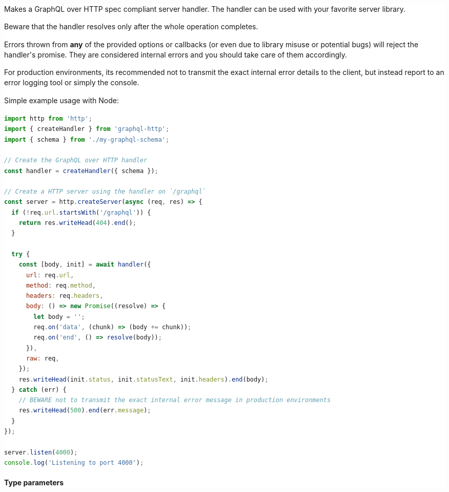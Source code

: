 Makes a GraphQL over HTTP spec compliant server handler. The handler can
be used with your favorite server library.

Beware that the handler resolves only after the whole operation completes.

Errors thrown from **any** of the provided options or callbacks (or even due to
library misuse or potential bugs) will reject the handler's promise. They are
considered internal errors and you should take care of them accordingly.

For production environments, its recommended not to transmit the exact internal
error details to the client, but instead report to an error logging tool or simply
the console.

Simple example usage with Node:

```js
import http from 'http';
import { createHandler } from 'graphql-http';
import { schema } from './my-graphql-schema';

// Create the GraphQL over HTTP handler
const handler = createHandler({ schema });

// Create a HTTP server using the handler on `/graphql`
const server = http.createServer(async (req, res) => {
  if (!req.url.startsWith('/graphql')) {
    return res.writeHead(404).end();
  }

  try {
    const [body, init] = await handler({
      url: req.url,
      method: req.method,
      headers: req.headers,
      body: () => new Promise((resolve) => {
        let body = '';
        req.on('data', (chunk) => (body += chunk));
        req.on('end', () => resolve(body));
      }),
      raw: req,
    });
    res.writeHead(init.status, init.statusText, init.headers).end(body);
  } catch (err) {
    // BEWARE not to transmit the exact internal error message in production environments
    res.writeHead(500).end(err.message);
  }
});

server.listen(4000);
console.log('Listening to port 4000');
```

#### Type parameters
